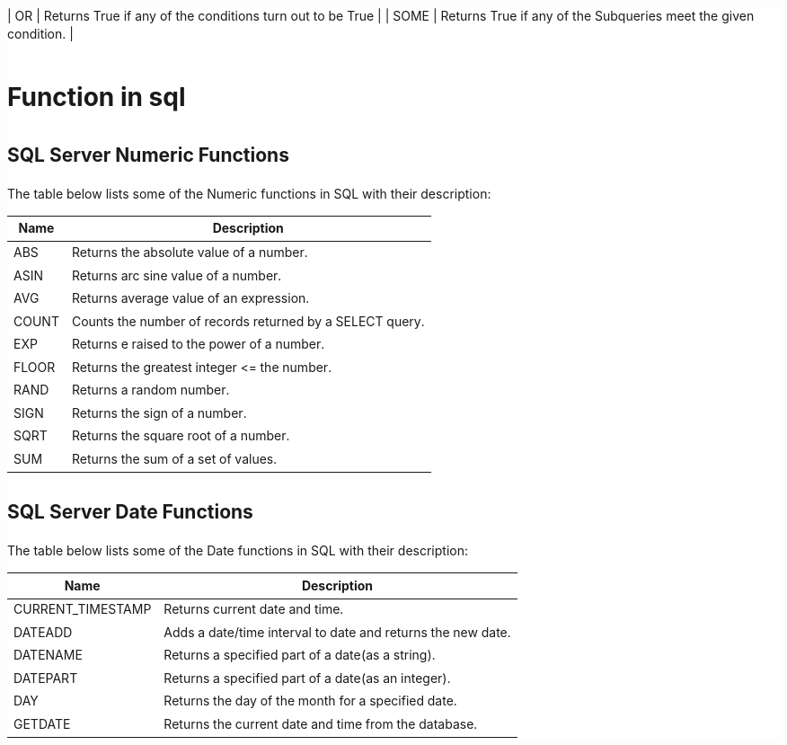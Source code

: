 | OR       | Returns True if any of the conditions turn out to be True                                   |
| SOME     | Returns True if any of the Subqueries meet the given condition.                             |



# Function in sql

## SQL Server Numeric Functions

The table below lists some of the Numeric functions in SQL with their description:

| Name  | Description                                              |
| ----- | -------------------------------------------------------- |
| ABS   | Returns the absolute value of a number.                  |
| ASIN  | Returns arc sine value of a number.                      |
| AVG   | Returns average value of an expression.                  |
| COUNT | Counts the number of records returned by a SELECT query. |
| EXP   | Returns e raised to the power of a number.               |
| FLOOR | Returns the greatest integer <= the number.              |
| RAND  | Returns a random number.                                 |
| SIGN  | Returns the sign of a number.                            |
| SQRT  | Returns the square root of a number.                     |
| SUM   | Returns the sum of a set of values.                      |



## SQL Server Date Functions

The table below lists some of the Date functions in SQL with their description:

| Name              | Description                                                 |
| ----------------- | ----------------------------------------------------------- |
| CURRENT_TIMESTAMP | Returns current date and time.                              |
| DATEADD           | Adds a date/time interval to date and returns the new date. |
| DATENAME          | Returns a specified part of a date(as a string).            |
| DATEPART          | Returns a specified part of a date(as an integer).          |
| DAY               | Returns the day of the month for a specified date.          |
| GETDATE           | Returns the current date and time from the database.        |



